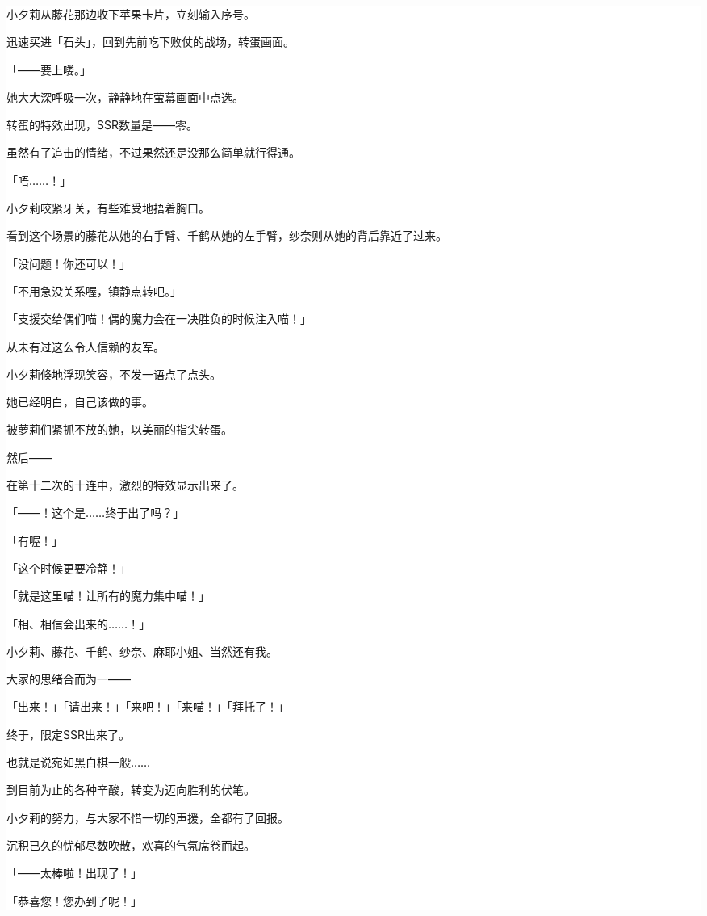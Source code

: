 小夕莉从藤花那边收下苹果卡片，立刻输入序号。

迅速买进「石头」，回到先前吃下败仗的战场，转蛋画面。

「——要上喽。」

她大大深呼吸一次，静静地在萤幕画面中点选。

转蛋的特效出现，SSR数量是——零。

虽然有了追击的情绪，不过果然还是没那么简单就行得通。

「唔……！」

小夕莉咬紧牙关，有些难受地捂着胸口。

看到这个场景的藤花从她的右手臂、千鹤从她的左手臂，纱奈则从她的背后靠近了过来。

「没问题！你还可以！」

「不用急没关系喔，镇静点转吧。」

「支援交给偶们喵！偶的魔力会在一决胜负的时候注入喵！」

从未有过这么令人信赖的友军。

小夕莉倏地浮现笑容，不发一语点了点头。

她已经明白，自己该做的事。

被萝莉们紧抓不放的她，以美丽的指尖转蛋。

然后——

在第十二次的十连中，激烈的特效显示出来了。

「——！这个是……终于出了吗？」

「有喔！」

「这个时候更要冷静！」

「就是这里喵！让所有的魔力集中喵！」

「相、相信会出来的……！」

小夕莉、藤花、千鹤、纱奈、麻耶小姐、当然还有我。

大家的思绪合而为一——

「出来！」「请出来！」「来吧！」「来喵！」「拜托了！」

终于，限定SSR出来了。

也就是说宛如黑白棋一般……

到目前为止的各种辛酸，转变为迈向胜利的伏笔。

小夕莉的努力，与大家不惜一切的声援，全都有了回报。

沉积已久的忧郁尽数吹散，欢喜的气氛席卷而起。

「——太棒啦！出现了！」

「恭喜您！您办到了呢！」
